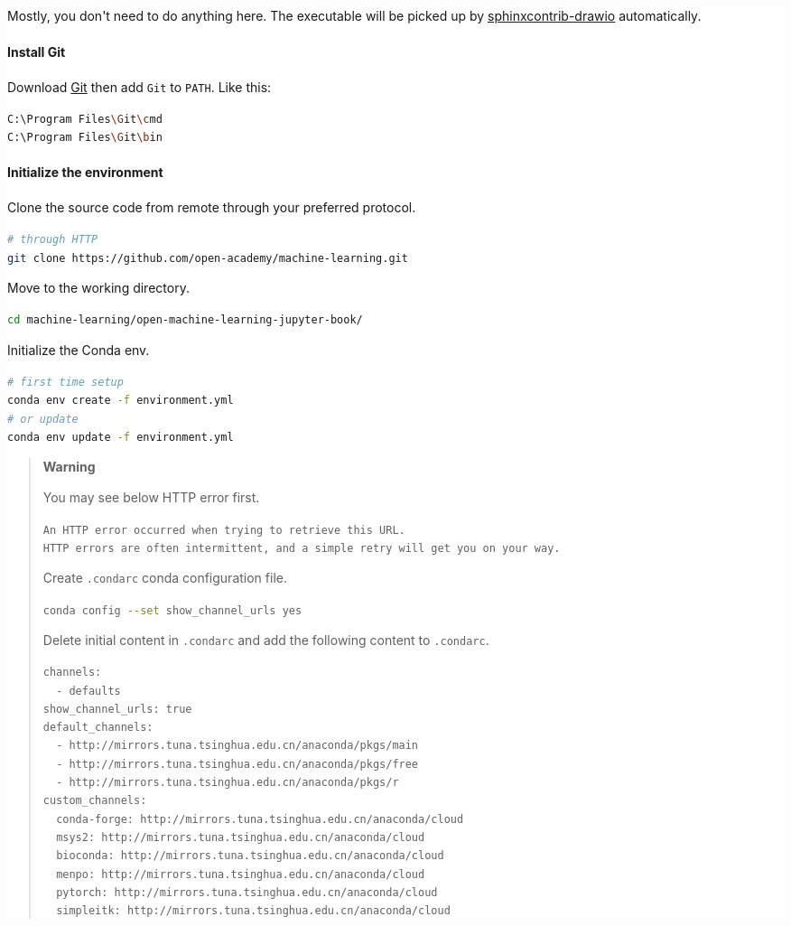 Mostly, you don't need to do anything here. The executable will be picked up by [sphinxcontrib-drawio](https://pypi.org/project/sphinxcontrib-drawio/) automatically.

#### Install Git

Download [Git](https://git-scm.com/downloads) then add `Git` to `PATH`. Like this:

```bash
C:\Program Files\Git\cmd
C:\Program Files\Git\bin
```

#### Initialize the environment

Clone the source code from remote through your preferred protocol.

```bash
# through HTTP
git clone https://github.com/open-academy/machine-learning.git
```

Move to the working directory.

```bash
cd machine-learning/open-machine-learning-jupyter-book/
```

Initialize the Conda env.

```bash
# first time setup
conda env create -f environment.yml
# or update
conda env update -f environment.yml      
```

> **Warning**
>
> You may see below HTTP error first. 
>
> ```bash
> An HTTP error occurred when trying to retrieve this URL.
> HTTP errors are often intermittent, and a simple retry will get you on your way.
> ```
>
> Create `.condarc` conda configuration file.
>
> ```bash
> conda config --set show_channel_urls yes
> ```
>
> Delete initial content in `.condarc` and add the following content to `.condarc`.
>
> ```bash
> channels:
>   - defaults
> show_channel_urls: true
> default_channels:
>   - http://mirrors.tuna.tsinghua.edu.cn/anaconda/pkgs/main
>   - http://mirrors.tuna.tsinghua.edu.cn/anaconda/pkgs/free
>   - http://mirrors.tuna.tsinghua.edu.cn/anaconda/pkgs/r
> custom_channels:
>   conda-forge: http://mirrors.tuna.tsinghua.edu.cn/anaconda/cloud
>   msys2: http://mirrors.tuna.tsinghua.edu.cn/anaconda/cloud
>   bioconda: http://mirrors.tuna.tsinghua.edu.cn/anaconda/cloud
>   menpo: http://mirrors.tuna.tsinghua.edu.cn/anaconda/cloud
>   pytorch: http://mirrors.tuna.tsinghua.edu.cn/anaconda/cloud
>   simpleitk: http://mirrors.tuna.tsinghua.edu.cn/anaconda/cloud
> ```
